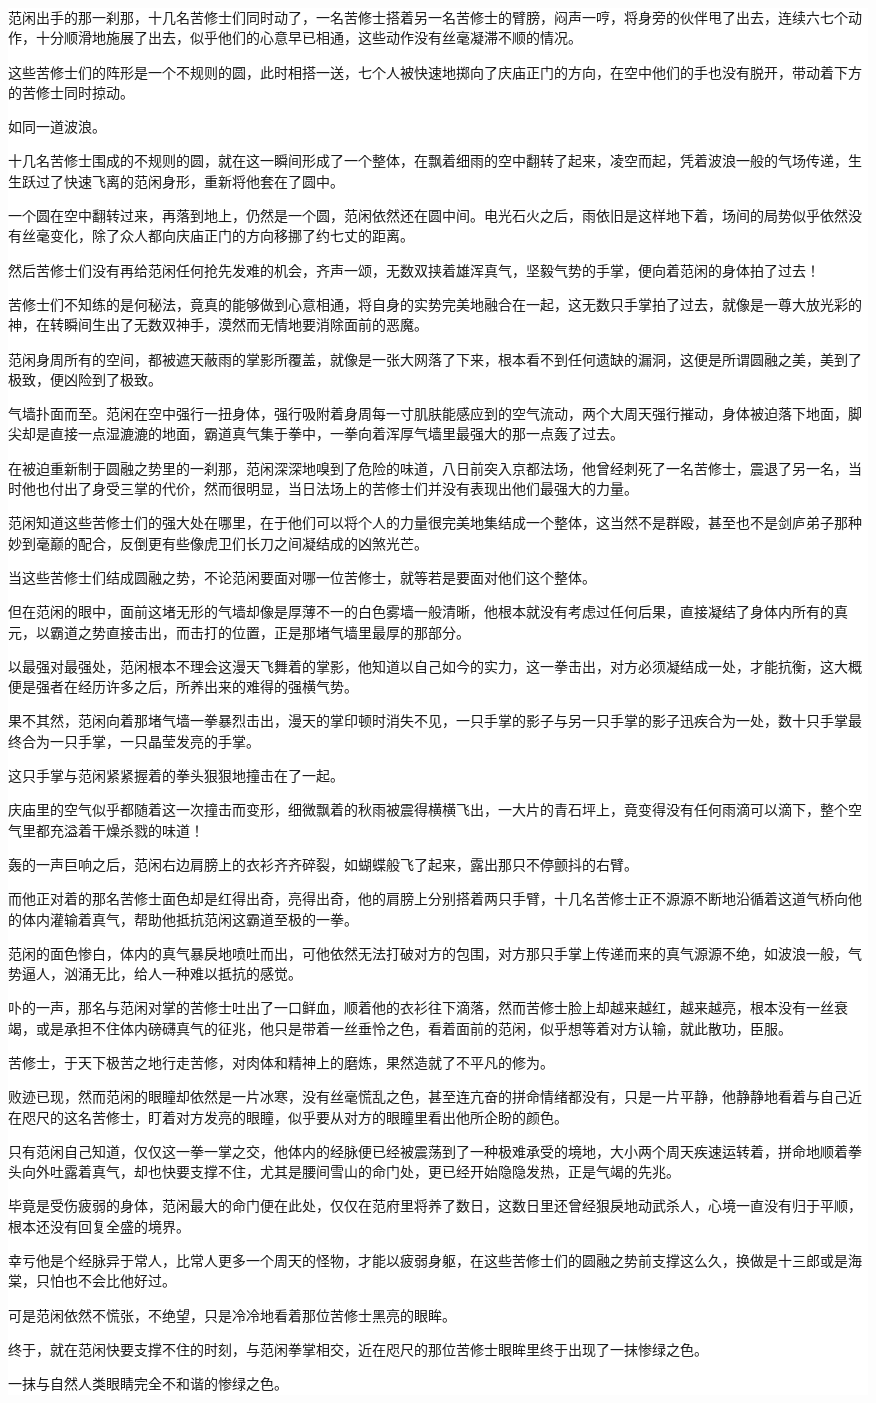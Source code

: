 范闲出手的那一刹那，十几名苦修士们同时动了，一名苦修士搭着另一名苦修士的臂膀，闷声一哼，将身旁的伙伴甩了出去，连续六七个动作，十分顺滑地施展了出去，似乎他们的心意早已相通，这些动作没有丝毫凝滞不顺的情况。

这些苦修士们的阵形是一个不规则的圆，此时相搭一送，七个人被快速地掷向了庆庙正门的方向，在空中他们的手也没有脱开，带动着下方的苦修士同时掠动。

如同一道波浪。

十几名苦修士围成的不规则的圆，就在这一瞬间形成了一个整体，在飘着细雨的空中翻转了起来，凌空而起，凭着波浪一般的气场传递，生生跃过了快速飞离的范闲身形，重新将他套在了圆中。

一个圆在空中翻转过来，再落到地上，仍然是一个圆，范闲依然还在圆中间。电光石火之后，雨依旧是这样地下着，场间的局势似乎依然没有丝毫变化，除了众人都向庆庙正门的方向移挪了约七丈的距离。

然后苦修士们没有再给范闲任何抢先发难的机会，齐声一颂，无数双挟着雄浑真气，坚毅气势的手掌，便向着范闲的身体拍了过去！

苦修士们不知练的是何秘法，竟真的能够做到心意相通，将自身的实势完美地融合在一起，这无数只手掌拍了过去，就像是一尊大放光彩的神，在转瞬间生出了无数双神手，漠然而无情地要消除面前的恶魔。

范闲身周所有的空间，都被遮天蔽雨的掌影所覆盖，就像是一张大网落了下来，根本看不到任何遗缺的漏洞，这便是所谓圆融之美，美到了极致，便凶险到了极致。

气墙扑面而至。范闲在空中强行一扭身体，强行吸附着身周每一寸肌肤能感应到的空气流动，两个大周天强行摧动，身体被迫落下地面，脚尖却是直接一点湿漉漉的地面，霸道真气集于拳中，一拳向着浑厚气墙里最强大的那一点轰了过去。

在被迫重新制于圆融之势里的一刹那，范闲深深地嗅到了危险的味道，八日前突入京都法场，他曾经刺死了一名苦修士，震退了另一名，当时他也付出了身受三掌的代价，然而很明显，当日法场上的苦修士们并没有表现出他们最强大的力量。

范闲知道这些苦修士们的强大处在哪里，在于他们可以将个人的力量很完美地集结成一个整体，这当然不是群殴，甚至也不是剑庐弟子那种妙到毫巅的配合，反倒更有些像虎卫们长刀之间凝结成的凶煞光芒。

当这些苦修士们结成圆融之势，不论范闲要面对哪一位苦修士，就等若是要面对他们这个整体。

但在范闲的眼中，面前这堵无形的气墙却像是厚薄不一的白色雾墙一般清晰，他根本就没有考虑过任何后果，直接凝结了身体内所有的真元，以霸道之势直接击出，而击打的位置，正是那堵气墙里最厚的那部分。

以最强对最强处，范闲根本不理会这漫天飞舞着的掌影，他知道以自己如今的实力，这一拳击出，对方必须凝结成一处，才能抗衡，这大概便是强者在经历许多之后，所养出来的难得的强横气势。

果不其然，范闲向着那堵气墙一拳暴烈击出，漫天的掌印顿时消失不见，一只手掌的影子与另一只手掌的影子迅疾合为一处，数十只手掌最终合为一只手掌，一只晶莹发亮的手掌。

这只手掌与范闲紧紧握着的拳头狠狠地撞击在了一起。

庆庙里的空气似乎都随着这一次撞击而变形，细微飘着的秋雨被震得横横飞出，一大片的青石坪上，竟变得没有任何雨滴可以滴下，整个空气里都充溢着干燥杀戮的味道！

轰的一声巨响之后，范闲右边肩膀上的衣衫齐齐碎裂，如蝴蝶般飞了起来，露出那只不停颤抖的右臂。

而他正对着的那名苦修士面色却是红得出奇，亮得出奇，他的肩膀上分别搭着两只手臂，十几名苦修士正不源源不断地沿循着这道气桥向他的体内灌输着真气，帮助他抵抗范闲这霸道至极的一拳。

范闲的面色惨白，体内的真气暴戾地喷吐而出，可他依然无法打破对方的包围，对方那只手掌上传递而来的真气源源不绝，如波浪一般，气势逼人，汹涌无比，给人一种难以抵抗的感觉。

卟的一声，那名与范闲对掌的苦修士吐出了一口鲜血，顺着他的衣衫往下滴落，然而苦修士脸上却越来越红，越来越亮，根本没有一丝衰竭，或是承担不住体内磅礴真气的征兆，他只是带着一丝垂怜之色，看着面前的范闲，似乎想等着对方认输，就此散功，臣服。

苦修士，于天下极苦之地行走苦修，对肉体和精神上的磨炼，果然造就了不平凡的修为。

败迹已现，然而范闲的眼瞳却依然是一片冰寒，没有丝毫慌乱之色，甚至连亢奋的拼命情绪都没有，只是一片平静，他静静地看着与自己近在咫尺的这名苦修士，盯着对方发亮的眼瞳，似乎要从对方的眼瞳里看出他所企盼的颜色。

只有范闲自己知道，仅仅这一拳一掌之交，他体内的经脉便已经被震荡到了一种极难承受的境地，大小两个周天疾速运转着，拼命地顺着拳头向外吐露着真气，却也快要支撑不住，尤其是腰间雪山的命门处，更已经开始隐隐发热，正是气竭的先兆。

毕竟是受伤疲弱的身体，范闲最大的命门便在此处，仅仅在范府里将养了数日，这数日里还曾经狠戾地动武杀人，心境一直没有归于平顺，根本还没有回复全盛的境界。

幸亏他是个经脉异于常人，比常人更多一个周天的怪物，才能以疲弱身躯，在这些苦修士们的圆融之势前支撑这么久，换做是十三郎或是海棠，只怕也不会比他好过。

可是范闲依然不慌张，不绝望，只是冷冷地看着那位苦修士黑亮的眼眸。

终于，就在范闲快要支撑不住的时刻，与范闲拳掌相交，近在咫尺的那位苦修士眼眸里终于出现了一抹惨绿之色。

一抹与自然人类眼睛完全不和谐的惨绿之色。
